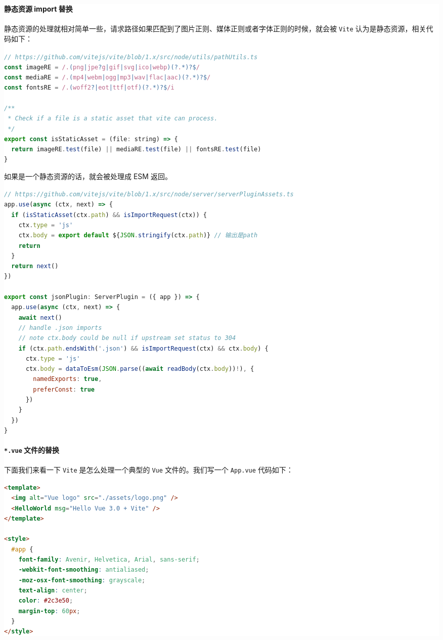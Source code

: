 #### 静态资源 import 替换
静态资源的处理就相对简单一些，请求路径如果匹配到了图片正则、媒体正则或者字体正则的时候，就会被 `Vite` 认为是静态资源，相关代码如下：

```js
// https://github.com/vitejs/vite/blob/1.x/src/node/utils/pathUtils.ts
const imageRE = /.(png|jpe?g|gif|svg|ico|webp)(?.*)?$/
const mediaRE = /.(mp4|webm|ogg|mp3|wav|flac|aac)(?.*)?$/
const fontsRE = /.(woff2?|eot|ttf|otf)(?.*)?$/i

/**
 * Check if a file is a static asset that vite can process.
 */
export const isStaticAsset = (file: string) => {
  return imageRE.test(file) || mediaRE.test(file) || fontsRE.test(file)
}
```

如果是一个静态资源的话，就会被处理成 ESM 返回。

```js
// https://github.com/vitejs/vite/blob/1.x/src/node/server/serverPluginAssets.ts
app.use(async (ctx, next) => {
  if (isStaticAsset(ctx.path) && isImportRequest(ctx)) {
    ctx.type = 'js'
    ctx.body = export default ${JSON.stringify(ctx.path)} // 输出是path
    return
  }
  return next()
})

export const jsonPlugin: ServerPlugin = ({ app }) => {
  app.use(async (ctx, next) => {
    await next()
    // handle .json imports
    // note ctx.body could be null if upstream set status to 304
    if (ctx.path.endsWith('.json') && isImportRequest(ctx) && ctx.body) {
      ctx.type = 'js'
      ctx.body = dataToEsm(JSON.parse((await readBody(ctx.body))!), {
        namedExports: true,
        preferConst: true
      })
    }
  })
}
```

#### `*.vue` 文件的替换

下面我们来看一下 `Vite` 是怎么处理一个典型的 `Vue` 文件的。我们写一个 `App.vue` 代码如下：

```html
<template>
  <img alt="Vue logo" src="./assets/logo.png" />
  <HelloWorld msg="Hello Vue 3.0 + Vite" />
</template>

<style>
  #app {
    font-family: Avenir, Helvetica, Arial, sans-serif;
    -webkit-font-smoothing: antialiased;
    -moz-osx-font-smoothing: grayscale;
    text-align: center;
    color: #2c3e50;
    margin-top: 60px;
  }
</style>
```